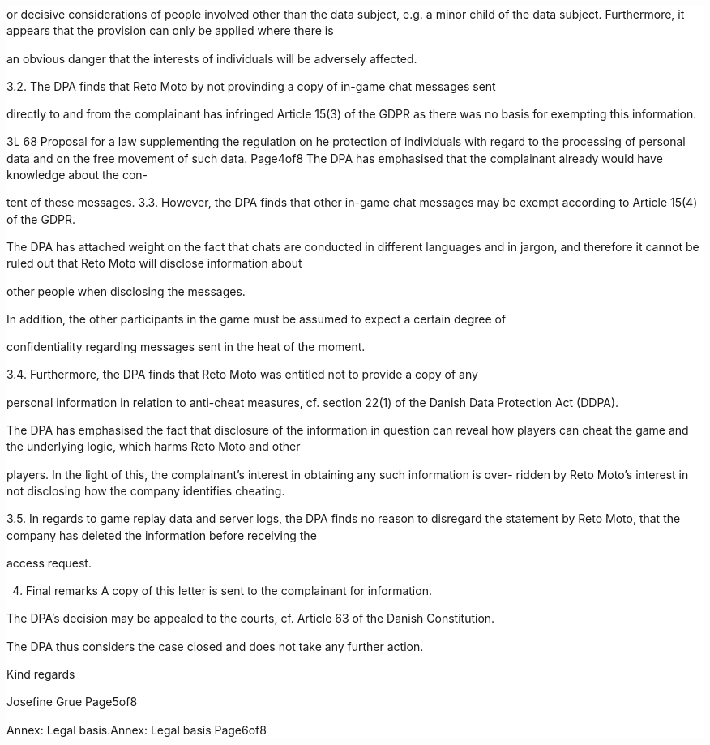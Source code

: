 or decisive considerations of people involved other than the data subject, e.g. a minor child of
the data subject. Furthermore, it appears that the provision can only be applied where there is

an obvious danger that the interests of individuals will be adversely affected.

3.2. The DPA finds that Reto Moto by not provinding a copy of in-game chat messages sent

directly to and from the complainant has infringed Article 15(3) of the GDPR as there was no
basis for exempting this information.

3L 68 Proposal for a law supplementing the regulation on he protection of individuals with regard to the processing of personal
data and on the free movement of such data.                                                                                                  Page4of8
The DPA has emphasised that the complainant already would have knowledge about the con-

tent of these messages.
3.3. However, the DPA finds that other in-game chat messages may be exempt according to
Article 15(4) of the GDPR.

The DPA has attached weight on the fact that chats are conducted in different languages and
in jargon, and therefore it cannot be ruled out that Reto Moto will disclose information about

other people when disclosing the messages.

In addition, the other participants in the game must be assumed to expect a certain degree of

confidentiality regarding messages sent in the heat of the moment.

3.4. Furthermore, the DPA finds that Reto Moto was entitled not to provide a copy of any

personal information in relation to anti-cheat measures, cf. section 22(1) of the Danish Data
Protection Act (DDPA).

The DPA has emphasised the fact that disclosure of the information in question can reveal
how players can cheat the game and the underlying logic, which harms Reto Moto and other

players. In the light of this, the complainant’s interest in obtaining any such information is over-
ridden by Reto Moto’s interest in not disclosing how the company identifies cheating.

3.5. In regards to game replay data and server logs, the DPA finds no reason to disregard the
statement by Reto Moto, that the company has deleted the information before receiving the

access request.

4. Final remarks
A copy of this letter is sent to the complainant for information.

The DPA’s decision may be appealed to the courts, cf. Article 63 of the Danish Constitution.

The DPA thus considers the case closed and does not take any further action.

Kind regards

Josefine Grue                                                                                            Page5of8

Annex: Legal basis.Annex: Legal basis                                                                                      Page6of8
